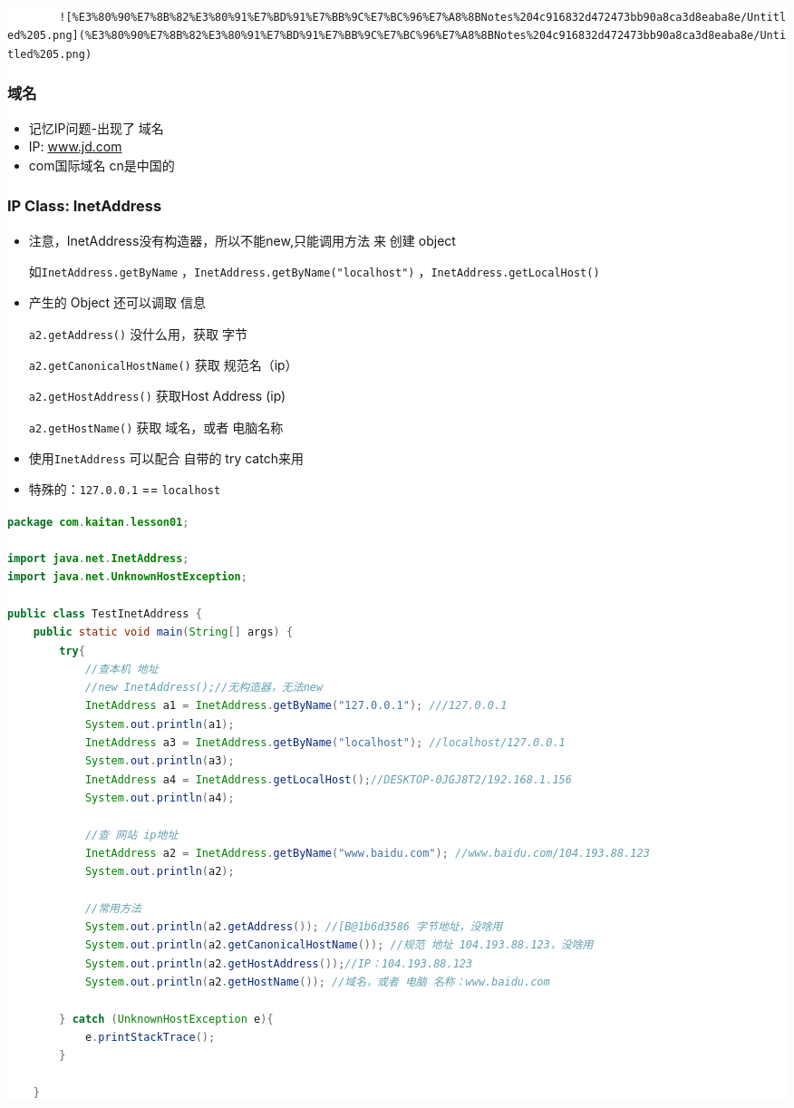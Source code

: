             ![%E3%80%90%E7%8B%82%E3%80%91%E7%BD%91%E7%BB%9C%E7%BC%96%E7%A8%8BNotes%204c916832d472473bb90a8ca3d8eaba8e/Untitled%205.png](%E3%80%90%E7%8B%82%E3%80%91%E7%BD%91%E7%BB%9C%E7%BC%96%E7%A8%8BNotes%204c916832d472473bb90a8ca3d8eaba8e/Untitled%205.png)

### 域名

- 记忆IP问题-出现了 域名
- IP: www.jd.com
- com国际域名 cn是中国的

### IP Class: InetAddress

- 注意，InetAddress没有构造器，所以不能new,只能调用方法 来 创建 object

    如`InetAddress.getByName` ，`InetAddress.getByName("localhost")` ，`InetAddress.getLocalHost()`

- 产生的 Object 还可以调取 信息

    `a2.getAddress()` 没什么用，获取 字节

    `a2.getCanonicalHostName()` 获取 规范名（ip）

    `a2.getHostAddress()` 获取Host Address (ip)

    `a2.getHostName()` 获取 域名，或者 电脑名称

- 使用`InetAddress` 可以配合 自带的 try catch来用
- 特殊的：`127.0.0.1` == `localhost`

```java
package com.kaitan.lesson01;

import java.net.InetAddress;
import java.net.UnknownHostException;

public class TestInetAddress {
    public static void main(String[] args) {
        try{
            //查本机 地址
            //new InetAddress();//无构造器，无法new
            InetAddress a1 = InetAddress.getByName("127.0.0.1"); ///127.0.0.1
            System.out.println(a1);
            InetAddress a3 = InetAddress.getByName("localhost"); //localhost/127.0.0.1
            System.out.println(a3);
            InetAddress a4 = InetAddress.getLocalHost();//DESKTOP-0JGJ8T2/192.168.1.156
            System.out.println(a4);

            //查 网站 ip地址
            InetAddress a2 = InetAddress.getByName("www.baidu.com"); //www.baidu.com/104.193.88.123
            System.out.println(a2);

            //常用方法
            System.out.println(a2.getAddress()); //[B@1b6d3586 字节地址，没啥用
            System.out.println(a2.getCanonicalHostName()); //规范 地址 104.193.88.123，没啥用
            System.out.println(a2.getHostAddress());//IP：104.193.88.123
            System.out.println(a2.getHostName()); //域名，或者 电脑 名称：www.baidu.com

        } catch (UnknownHostException e){
            e.printStackTrace();
        }

    }
```